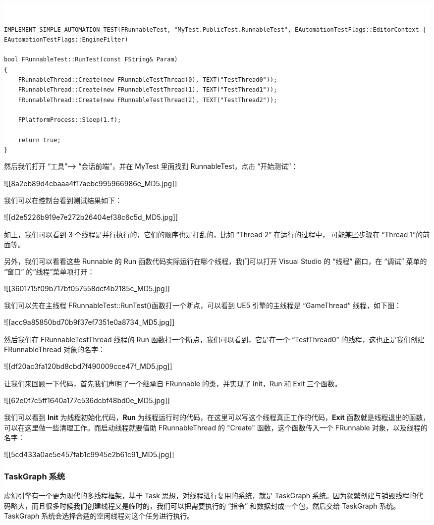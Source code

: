```


IMPLEMENT_SIMPLE_AUTOMATION_TEST(FRunnableTest, "MyTest.PublicTest.RunnableTest", EAutomationTestFlags::EditorContext | EAutomationTestFlags::EngineFilter)

bool FRunnableTest::RunTest(const FString& Param)
{
	FRunnableThread::Create(new FRunnableTestThread(0), TEXT("TestThread0"));
	FRunnableThread::Create(new FRunnableTestThread(1), TEXT("TestThread1"));
	FRunnableThread::Create(new FRunnableTestThread(2), TEXT("TestThread2"));

	FPlatformProcess::Sleep(1.f);

	return true;
}
```

然后我们打开 “工具”--> “会话前端”，并在 MyTest 里面找到 RunnableTest，点击 “开始测试”：

![[8a2eb89d4cbaaa4f17aebc995966986e_MD5.jpg]]

我们可以在控制台看到测试结果如下：

![[d2e5226b919e7e272b26404ef38c6c5d_MD5.jpg]]

如上，我们可以看到 3 个线程是并行执行的，它们的顺序也是打乱的，比如 “Thread 2” 在运行的过程中， 可能某些步骤在 “Thread 1”的前面等。

另外，我们可以看看这些 Runnable 的 Run 函数代码实际运行在哪个线程，我们可以打开 Visual Studio 的 “线程” 窗口，在 “调试” 菜单的 “窗口” 的“线程”菜单项打开：

![[3601715f09b717bf057558dcf4b2185c_MD5.jpg]]

我们可以先在主线程 FRunnableTest::RunTest()函数打一个断点，可以看到 UE5 引擎的主线程是 “GameThread” 线程，如下图：

![[acc9a85850bd70b9f37ef7351e0a8734_MD5.jpg]]

然后我们在 FRunnableTestThread 线程的 Run 函数打一个断点，我们可以看到，它是在一个 “TestThread0” 的线程，这也正是我们创建 FRunnableThread 对象的名字：

![[df20ac3fa120bd8cbd7f490009cce47f_MD5.jpg]]

让我们来回顾一下代码，首先我们声明了一个继承自 FRunnable 的类，并实现了 Init，Run 和 Exit 三个函数。

![[62e0f7c5ff1640a177c536dcbf48bd0e_MD5.jpg]]

我们可以看到 **Init** 为线程初始化代码，**Run** 为线程运行时的代码，在这里可以写这个线程真正工作的代码，**Exit** 函数就是线程退出的函数，可以在这里做一些清理工作。而启动线程就要借助 FRunnableThread 的 "Create" 函数，这个函数传入一个 FRunnable 对象，以及线程的名字：

![[5cd433a0ae5e457fab1c9945e2b61c91_MD5.jpg]]

### TaskGraph 系统

虚幻引擎有一个更为现代的多线程框架，基于 Task 思想，对线程进行复用的系统，就是 TaskGraph 系统。因为频繁创建与销毁线程的代码略大，而且很多时候我们创建线程又是临时的，我们可以把需要执行的 “指令” 和数据封成一个包，然后交给 TaskGraph 系统。TaskGraph 系统会选择合适的空闲线程对这个任务进行执行。
